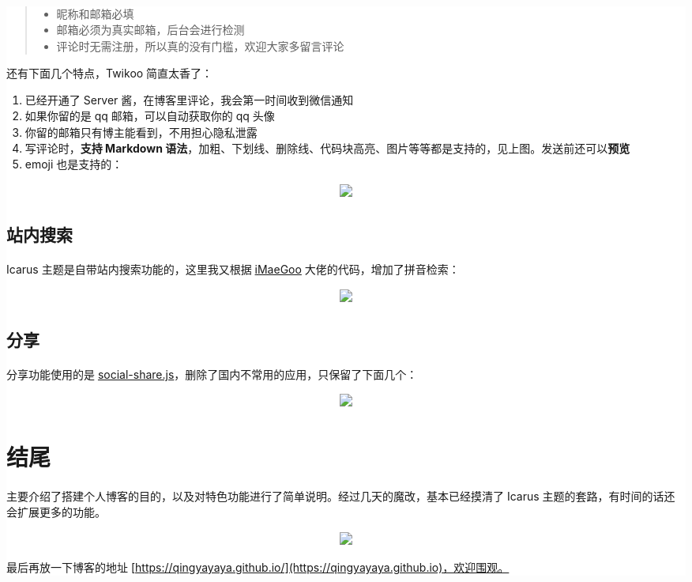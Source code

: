 > - 昵称和邮箱必填
> - 邮箱必须为真实邮箱，后台会进行检测
> - 评论时无需注册，所以真的没有门槛，欢迎大家多留言评论

还有下面几个特点，Twikoo 简直太香了：

1. 已经开通了 Server 酱，在博客里评论，我会第一时间收到微信通知
2. 如果你留的是 qq 邮箱，可以自动获取你的 qq 头像
3. 你留的邮箱只有博主能看到，不用担心隐私泄露
4. 写评论时，**支持 Markdown 语法**，加粗、下划线、删除线、代码块高亮、图片等等都是支持的，见上图。发送前还可以**预览**
5. emoji 也是支持的：

<div style="text-align:center;"><img src="https://gcore.jsdelivr.net/gh/qingyayaya/cdn/pics/post6/emoji.png" width="350"/></div>

## 站内搜索

Icarus 主题是自带站内搜索功能的，这里我又根据 [iMaeGoo](https://www.imaegoo.com/) 大佬的代码，增加了拼音检索：

<div style="text-align:center;"><img src="https://gcore.jsdelivr.net/gh/qingyayaya/cdn/pics/post6/search.png" width="400"/></div>

## 分享

分享功能使用的是 [social-share.js](https://github.com/overtrue/share.js)，删除了国内不常用的应用，只保留了下面几个：

<div style="text-align:center;"><img src="https://gcore.jsdelivr.net/gh/qingyayaya/cdn/pics/post6/share.png" width="280"/></div>

# 结尾

主要介绍了搭建个人博客的目的，以及对特色功能进行了简单说明。经过几天的魔改，基本已经摸清了 Icarus 主题的套路，有时间的话还会扩展更多的功能。

<div style="text-align:center;"><img src="https://gcore.jsdelivr.net/gh/qingyayaya/cdn/pics/post6/0error.png" width="150"/></div>

最后再放一下博客的地址 [https://qingyayaya.github.io/](https://qingyayaya.github.io)，欢迎围观。
